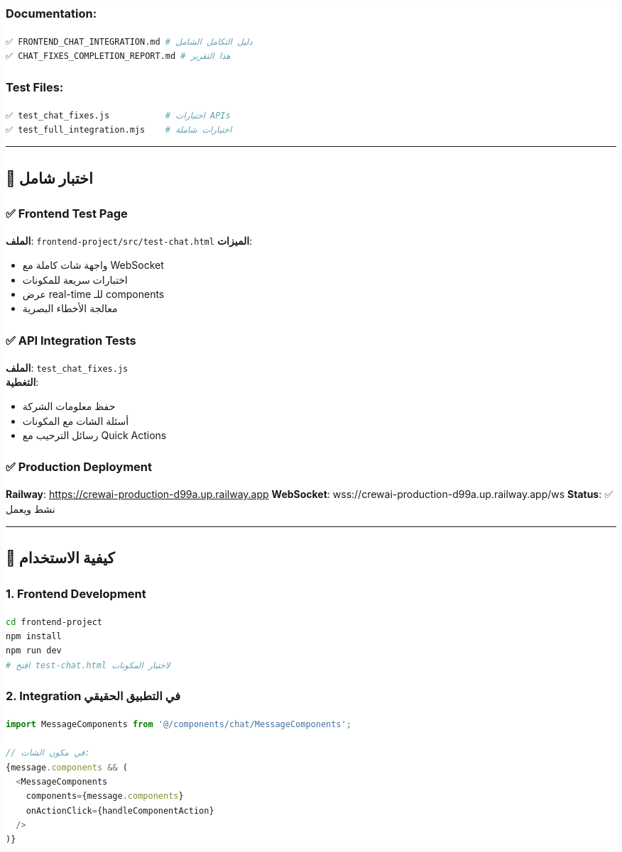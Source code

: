 ### Documentation:
```bash
✅ FRONTEND_CHAT_INTEGRATION.md # دليل التكامل الشامل
✅ CHAT_FIXES_COMPLETION_REPORT.md # هذا التقرير
```

### Test Files:
```bash
✅ test_chat_fixes.js           # اختبارات APIs
✅ test_full_integration.mjs    # اختبارات شاملة
```

---

## 🧪 اختبار شامل

### ✅ Frontend Test Page
**الملف**: `frontend-project/src/test-chat.html`
**الميزات**:
- واجهة شات كاملة مع WebSocket
- اختبارات سريعة للمكونات
- عرض real-time للـ components
- معالجة الأخطاء البصرية

### ✅ API Integration Tests
**الملف**: `test_chat_fixes.js`  
**التغطية**:
- حفظ معلومات الشركة
- أسئلة الشات مع المكونات
- رسائل الترحيب مع Quick Actions

### ✅ Production Deployment
**Railway**: https://crewai-production-d99a.up.railway.app
**WebSocket**: wss://crewai-production-d99a.up.railway.app/ws
**Status**: ✅ نشط ويعمل

---

## 🚀 كيفية الاستخدام

### 1. Frontend Development
```bash
cd frontend-project
npm install
npm run dev
# افتح test-chat.html لاختبار المكونات
```

### 2. Integration في التطبيق الحقيقي
```typescript
import MessageComponents from '@/components/chat/MessageComponents';

// في مكون الشات:
{message.components && (
  <MessageComponents
    components={message.components}
    onActionClick={handleComponentAction}
  />
)}
```

